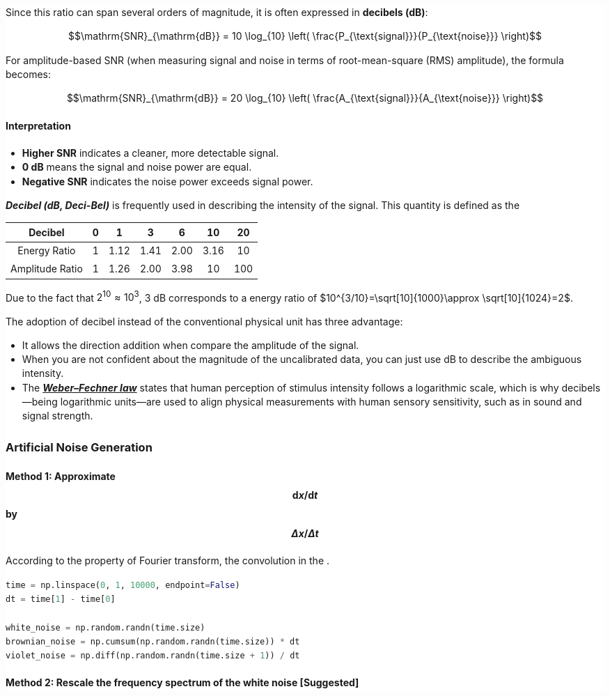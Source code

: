 Since this ratio can span several orders of magnitude, it is often expressed in **decibels (dB)**:
```math
\mathrm{SNR}_{\mathrm{dB}} = 10 \log_{10} \left( \frac{P_{\text{signal}}}{P_{\text{noise}}} \right)
```
For amplitude-based SNR (when measuring signal and noise in terms of root-mean-square (RMS) amplitude), the formula becomes:
```math
\mathrm{SNR}_{\mathrm{dB}} = 20 \log_{10} \left( \frac{A_{\text{signal}}}{A_{\text{noise}}} \right)
```

#### Interpretation

- **Higher SNR** indicates a cleaner, more detectable signal.
- **0 dB** means the signal and noise power are equal.
- **Negative SNR** indicates the noise power exceeds signal power.

***Decibel (dB, Deci-Bel)***  is frequently used in describing the intensity of the signal. This quantity is defined as the 


|     Decibel     |  0   |  1   |  3   |  6   |  10  |  20  |
| :-------------: | :--: | :--: | :--: | :--: | :--: | :--: |
|  Energy Ratio   |  1   | 1.12 | 1.41 | 2.00 | 3.16 |  10  |
| Amplitude Ratio |  1   | 1.26 | 2.00 | 3.98 |  10  | 100  |



Due to the fact that $2^{10}\approx10^3$, 3 dB corresponds to a energy ratio of $10^{3/10}=\sqrt[10]{1000}\approx \sqrt[10]{1024}=2$.

The adoption of decibel instead of the conventional physical unit has three advantage:

- It allows the direction addition when compare the amplitude of the signal.
- When you are not confident about the magnitude of the uncalibrated data, you can just use dB to describe the ambiguous intensity.
- The [***Weber–Fechner law***](https://en.wikipedia.org/wiki/Weber-Fechner_law) states that human perception of stimulus intensity follows a logarithmic scale, which is why decibels—being logarithmic units—are used to align physical measurements with human sensory sensitivity, such as in sound and signal strength.

### Artificial Noise Generation

#### Method 1: Approximate $$\mathrm{d}x/\mathrm{d}t$$ by $$\Delta x/\Delta t$$
According to the property of Fourier transform, the convolution in the .
```python
time = np.linspace(0, 1, 10000, endpoint=False)
dt = time[1] - time[0]

white_noise = np.random.randn(time.size)
brownian_noise = np.cumsum(np.random.randn(time.size)) * dt
violet_noise = np.diff(np.random.randn(time.size + 1)) / dt
```

#### Method 2: Rescale the frequency spectrum of the white noise [Suggested]


[^1]: which proved that independent but not identical distributed random variables satisfy the CLT.
